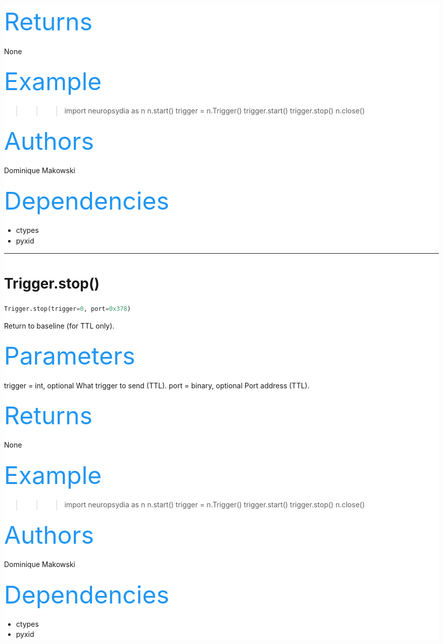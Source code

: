 <font color="#2196F3" size="7">Returns</font>

None

<font color="#2196F3" size="7">Example</font>

>>> import neuropsydia as n
>>> n.start()
>>> trigger = n.Trigger()
>>> trigger.start()
>>> trigger.stop()
>>> n.close()

<font color="#2196F3" size="7">Authors</font>

Dominique Makowski

<font color="#2196F3" size="7">Dependencies</font>

- ctypes
- pyxid


-------
# Trigger.stop()
```python
Trigger.stop(trigger=0, port=0x378)
```
Return to baseline (for TTL only).

<font color="#2196F3" size="7">Parameters</font>

trigger = int, optional
	What trigger to send (TTL).
port = binary, optional
	Port address (TTL).

<font color="#2196F3" size="7">Returns</font>

None

<font color="#2196F3" size="7">Example</font>

>>> import neuropsydia as n
>>> n.start()
>>> trigger = n.Trigger()
>>> trigger.start()
>>> trigger.stop()
>>> n.close()

<font color="#2196F3" size="7">Authors</font>

Dominique Makowski

<font color="#2196F3" size="7">Dependencies</font>

- ctypes
- pyxid
